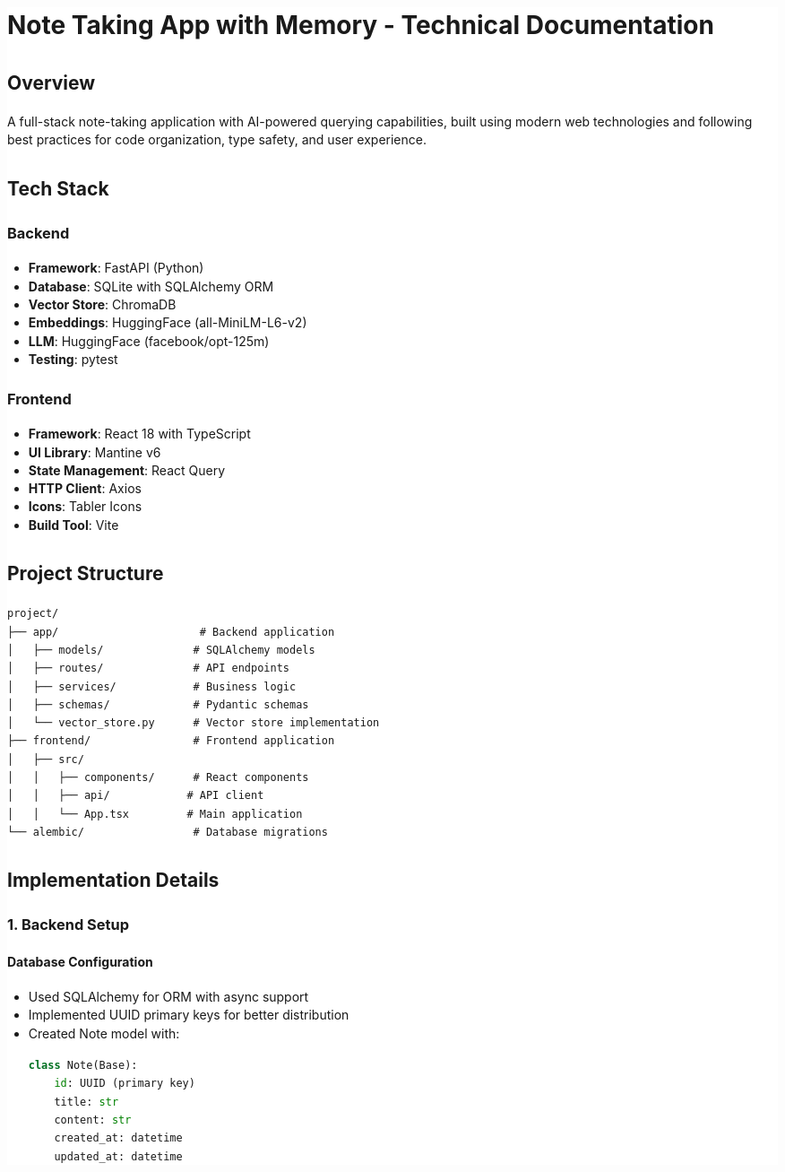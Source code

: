 # Note Taking App with Memory - Technical Documentation

## Overview
A full-stack note-taking application with AI-powered querying capabilities, built using modern web technologies and following best practices for code organization, type safety, and user experience.

## Tech Stack

### Backend
- **Framework**: FastAPI (Python)
- **Database**: SQLite with SQLAlchemy ORM
- **Vector Store**: ChromaDB
- **Embeddings**: HuggingFace (all-MiniLM-L6-v2)
- **LLM**: HuggingFace (facebook/opt-125m)
- **Testing**: pytest

### Frontend
- **Framework**: React 18 with TypeScript
- **UI Library**: Mantine v6
- **State Management**: React Query
- **HTTP Client**: Axios
- **Icons**: Tabler Icons
- **Build Tool**: Vite

## Project Structure

```
project/
├── app/                      # Backend application
│   ├── models/              # SQLAlchemy models
│   ├── routes/              # API endpoints
│   ├── services/            # Business logic
│   ├── schemas/             # Pydantic schemas
│   └── vector_store.py      # Vector store implementation
├── frontend/                # Frontend application
│   ├── src/
│   │   ├── components/      # React components
│   │   ├── api/            # API client
│   │   └── App.tsx         # Main application
└── alembic/                 # Database migrations
```

## Implementation Details

### 1. Backend Setup

#### Database Configuration
- Used SQLAlchemy for ORM with async support
- Implemented UUID primary keys for better distribution
- Created Note model with:
  ```python
  class Note(Base):
      id: UUID (primary key)
      title: str
      content: str
      created_at: datetime
      updated_at: datetime
  ```

